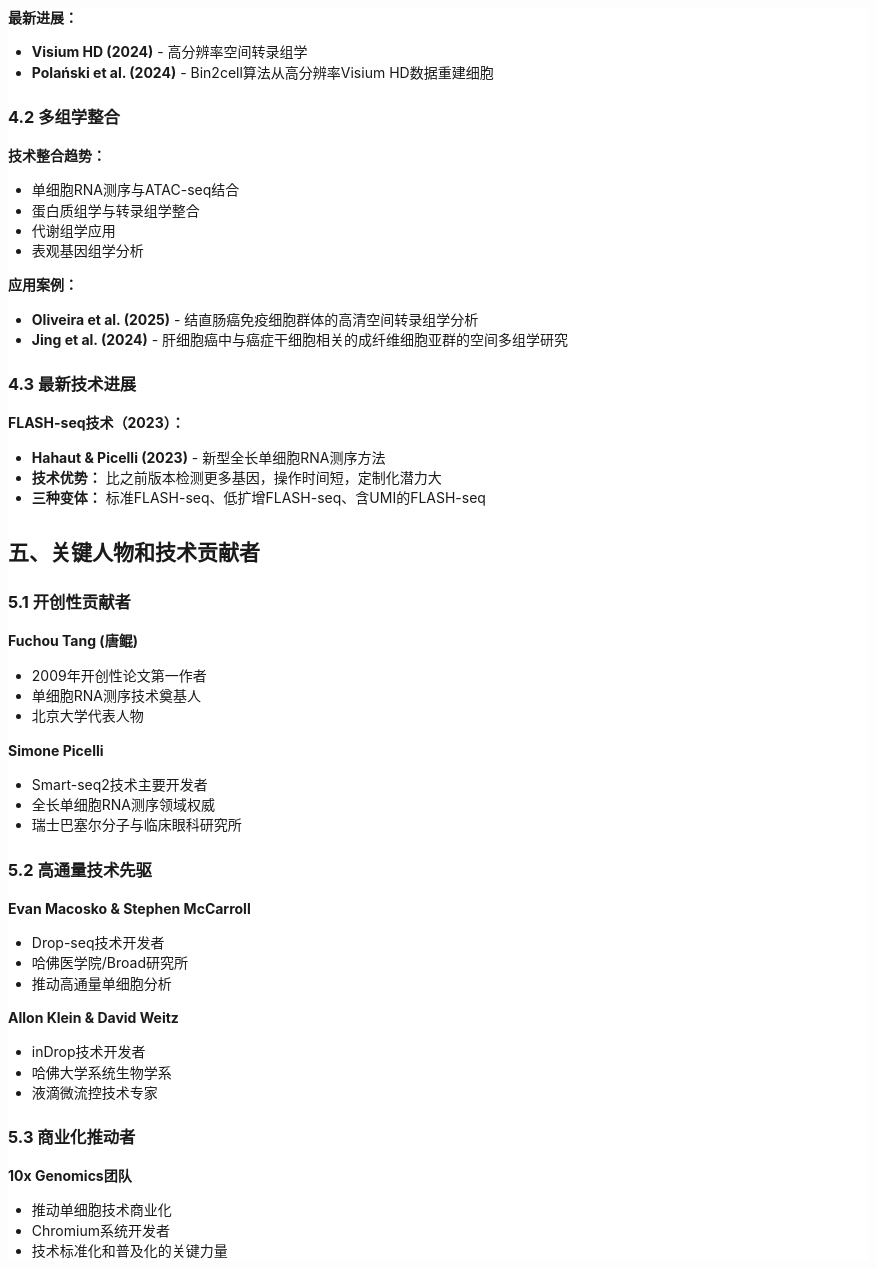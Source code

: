 **最新进展：**
- **Visium HD (2024)** - 高分辨率空间转录组学
- **Polański et al. (2024)** - Bin2cell算法从高分辨率Visium HD数据重建细胞

### 4.2 多组学整合

**技术整合趋势：**
- 单细胞RNA测序与ATAC-seq结合
- 蛋白质组学与转录组学整合
- 代谢组学应用
- 表观基因组学分析

**应用案例：**
- **Oliveira et al. (2025)** - 结直肠癌免疫细胞群体的高清空间转录组学分析
- **Jing et al. (2024)** - 肝细胞癌中与癌症干细胞相关的成纤维细胞亚群的空间多组学研究

### 4.3 最新技术进展

**FLASH-seq技术（2023）：**
- **Hahaut & Picelli (2023)** - 新型全长单细胞RNA测序方法
- **技术优势：** 比之前版本检测更多基因，操作时间短，定制化潜力大
- **三种变体：** 标准FLASH-seq、低扩增FLASH-seq、含UMI的FLASH-seq

## 五、关键人物和技术贡献者

### 5.1 开创性贡献者

**Fuchou Tang (唐鲲)**
- 2009年开创性论文第一作者
- 单细胞RNA测序技术奠基人
- 北京大学代表人物

**Simone Picelli**
- Smart-seq2技术主要开发者
- 全长单细胞RNA测序领域权威
- 瑞士巴塞尔分子与临床眼科研究所

### 5.2 高通量技术先驱

**Evan Macosko & Stephen McCarroll**
- Drop-seq技术开发者
- 哈佛医学院/Broad研究所
- 推动高通量单细胞分析

**Allon Klein & David Weitz**
- inDrop技术开发者
- 哈佛大学系统生物学系
- 液滴微流控技术专家

### 5.3 商业化推动者

**10x Genomics团队**
- 推动单细胞技术商业化
- Chromium系统开发者
- 技术标准化和普及化的关键力量
